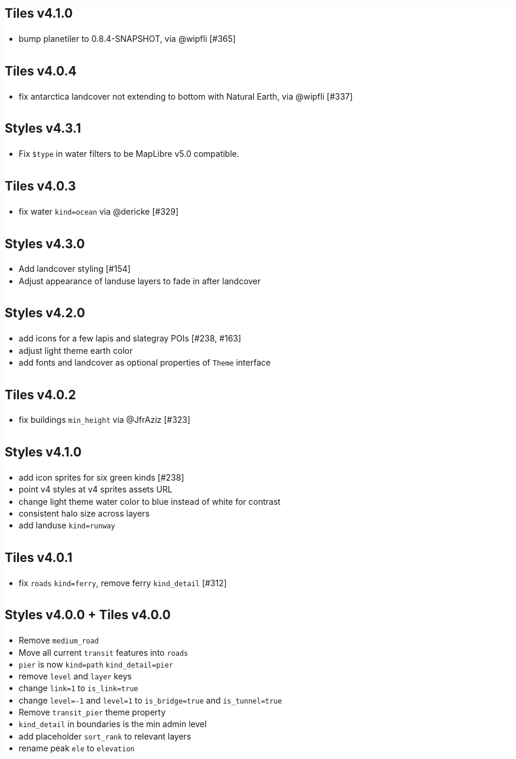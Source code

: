 Tiles v4.1.0
------
- bump planetiler to 0.8.4-SNAPSHOT, via @wipfli [#365]

Tiles v4.0.4
------
- fix antarctica landcover not extending to bottom with Natural Earth, via @wipfli [#337]

Styles v4.3.1
------
* Fix `$type` in water filters to be MapLibre v5.0 compatible.

Tiles v4.0.3
------
- fix water `kind=ocean` via @dericke [#329]

Styles v4.3.0
------
* Add landcover styling [#154]
* Adjust appearance of landuse layers to fade in after landcover

Styles v4.2.0
------
* add icons for a few lapis and slategray POIs [#238, #163]
* adjust light theme earth color
* add fonts and landcover as optional properties of `Theme` interface

Tiles v4.0.2
------
- fix buildings `min_height` via @JfrAziz [#323]

Styles v4.1.0
------
- add icon sprites for six green kinds [#238]
- point v4 styles at v4 sprites assets URL
- change light theme water color to blue instead of white for contrast
- consistent halo size across layers
- add landuse `kind=runway`

Tiles v4.0.1
------
- fix `roads` `kind=ferry`, remove ferry `kind_detail` [#312]

Styles v4.0.0 + Tiles v4.0.0
------
- Remove `medium_road`
- Move all current `transit` features into `roads`
- `pier` is now `kind=path` `kind_detail=pier`
- remove `level` and `layer` keys
- change `link=1` to `is_link=true`
- change `level=-1` and `level=1` to `is_bridge=true` and `is_tunnel=true`
- Remove `transit_pier` theme property
- `kind_detail` in boundaries is the min admin level
- add placeholder `sort_rank` to relevant layers
- rename peak `ele` to `elevation`
